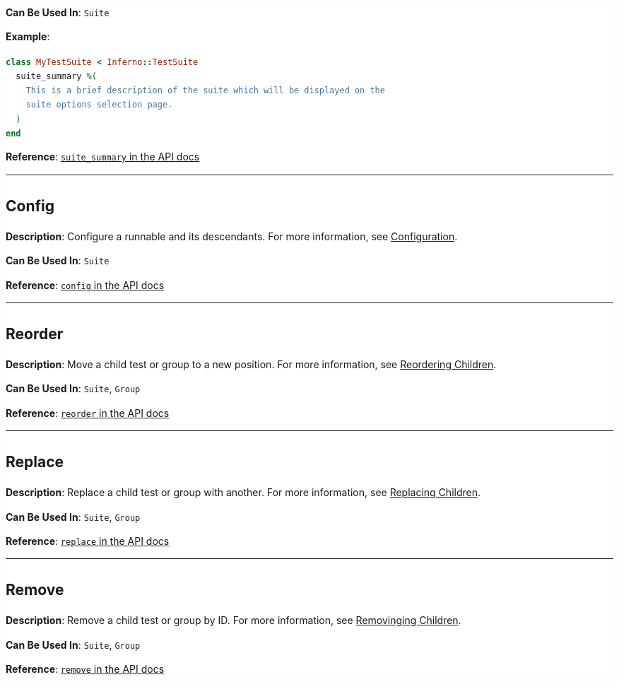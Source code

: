 **Can Be Used In**: `Suite`

**Example**:
```ruby
class MyTestSuite < Inferno::TestSuite
  suite_summary %(
    This is a brief description of the suite which will be displayed on the
    suite options selection page.
  )
end
```
**Reference**: [`suite_summary` in the API
docs](/inferno-core/docs/Inferno/Entities/TestSuite.html#suite_summary-class_method)

----
## Config
**Description**: Configure a runnable and its descendants. For more information, see
[Configuration](/docs/advanced-test-features/test-configuration#configuration).

**Can Be Used In**: `Suite`

**Reference**: [`config` in the API
docs](/inferno-core/docs/Inferno/DSL/Configurable.html#config-instance_method)

----
## Reorder
**Description**: Move a child test or group to a new position. For more information, see
[Reordering Children](/docs/advanced-test-features/test-configuration#reordering-children).

**Can Be Used In**: `Suite`, `Group`

**Reference**: [`reorder` in the API
docs](/inferno-core/docs/Inferno/DSL/Runnable.html#reorder-instance_method)

----
## Replace
**Description**: Replace a child test or group with another. For more information, see
[Replacing Children](/docs/advanced-test-features/test-configuration#replacing-children).

**Can Be Used In**: `Suite`, `Group`

**Reference**: [`replace` in the API
docs](/inferno-core/docs/Inferno/DSL/Runnable.html#replace-instance_method)

----
## Remove
**Description**: Remove a child test or group by ID. For more information, see
[Removinging Children](/docs/advanced-test-features/test-configuration#removing-children).

**Can Be Used In**: `Suite`, `Group`

**Reference**: [`remove` in the API
docs](/inferno-core/docs/Inferno/DSL/Runnable.html#remove-instance_method)


